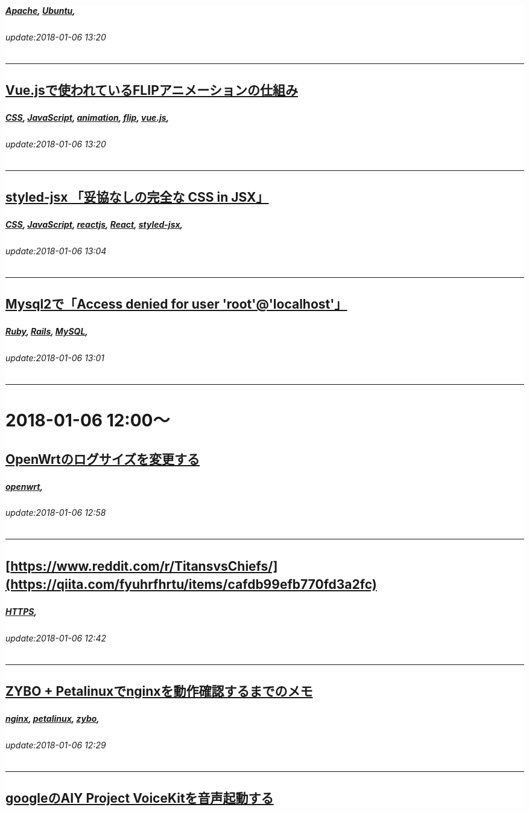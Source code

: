 ##### [Apache](https://qiita.com/tags/Apache), [Ubuntu](https://qiita.com/tags/Ubuntu), 
###### update:2018-01-06 13:20
---
## [Vue.jsで使われているFLIPアニメーションの仕組み](https://qiita.com/akicho8/items/a3bd9d69f033e49a584c)
##### [CSS](https://qiita.com/tags/CSS), [JavaScript](https://qiita.com/tags/JavaScript), [animation](https://qiita.com/tags/animation), [flip](https://qiita.com/tags/flip), [vue.js](https://qiita.com/tags/vue.js), 
###### update:2018-01-06 13:20
---
## [styled-jsx 「妥協なしの完全な CSS in JSX」](https://qiita.com/ygkn/items/c809e41217ea7e81cb9a)
##### [CSS](https://qiita.com/tags/CSS), [JavaScript](https://qiita.com/tags/JavaScript), [reactjs](https://qiita.com/tags/reactjs), [React](https://qiita.com/tags/React), [styled-jsx](https://qiita.com/tags/styled-jsx), 
###### update:2018-01-06 13:04
---
## [Mysql2で「Access denied for user 'root'@'localhost'」](https://qiita.com/Ushinji/items/1bd4b7f1cad87e717ac2)
##### [Ruby](https://qiita.com/tags/Ruby), [Rails](https://qiita.com/tags/Rails), [MySQL](https://qiita.com/tags/MySQL), 
###### update:2018-01-06 13:01
---




# 2018-01-06 12:00～
## [OpenWrtのログサイズを変更する](https://qiita.com/hnw/items/e0ec6b21ddff7b10d0fe)
##### [openwrt](https://qiita.com/tags/openwrt), 
###### update:2018-01-06 12:58
---
## [https://www.reddit.com/r/TitansvsChiefs/](https://qiita.com/fyuhrfhrtu/items/cafdb99efb770fd3a2fc)
##### [HTTPS](https://qiita.com/tags/HTTPS), 
###### update:2018-01-06 12:42
---
## [ZYBO + Petalinuxでnginxを動作確認するまでのメモ](https://qiita.com/mars2nico/items/b6604e83880d872ed8e0)
##### [nginx](https://qiita.com/tags/nginx), [petalinux](https://qiita.com/tags/petalinux), [zybo](https://qiita.com/tags/zybo), 
###### update:2018-01-06 12:29
---
## [googleのAIY Project VoiceKitを音声起動する](https://qiita.com/mistletoe/items/f0f75ab79e2830079a7c)